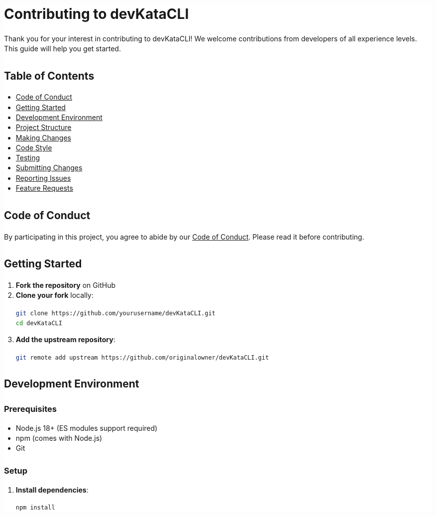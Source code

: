 # Contributing to devKataCLI

Thank you for your interest in contributing to devKataCLI! We welcome contributions from developers of all experience levels. This guide will help you get started.

## Table of Contents

- [Code of Conduct](#code-of-conduct)
- [Getting Started](#getting-started)
- [Development Environment](#development-environment)
- [Project Structure](#project-structure)
- [Making Changes](#making-changes)
- [Code Style](#code-style)
- [Testing](#testing)
- [Submitting Changes](#submitting-changes)
- [Reporting Issues](#reporting-issues)
- [Feature Requests](#feature-requests)

## Code of Conduct

By participating in this project, you agree to abide by our [Code of Conduct](CODE_OF_CONDUCT.md). Please read it before contributing.

## Getting Started

1. **Fork the repository** on GitHub
2. **Clone your fork** locally:
   ```bash
   git clone https://github.com/yourusername/devKataCLI.git
   cd devKataCLI
   ```
3. **Add the upstream repository**:
   ```bash
   git remote add upstream https://github.com/originalowner/devKataCLI.git
   ```

## Development Environment

### Prerequisites

- Node.js 18+ (ES modules support required)
- npm (comes with Node.js)
- Git

### Setup

1. **Install dependencies**:
   ```bash
   npm install
   ```
